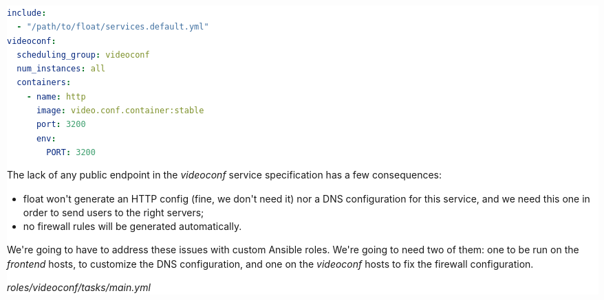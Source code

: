 ```yaml
include:
  - "/path/to/float/services.default.yml"
videoconf:
  scheduling_group: videoconf
  num_instances: all
  containers:
    - name: http
      image: video.conf.container:stable
      port: 3200
      env:
        PORT: 3200
```

The lack of any public endpoint in the *videoconf* service
specification has a few consequences:

* float won't generate an HTTP config (fine, we don't need it) nor a
  DNS configuration for this service, and we need this one in order to
  send users to the right servers;
* no firewall rules will be generated automatically.

We're going to have to address these issues with custom Ansible
roles. We're going to need two of them: one to be run on the
*frontend* hosts, to customize the DNS configuration, and one on the
*videoconf* hosts to fix the firewall configuration.

*roles/videoconf/tasks/main.yml*

```yaml
